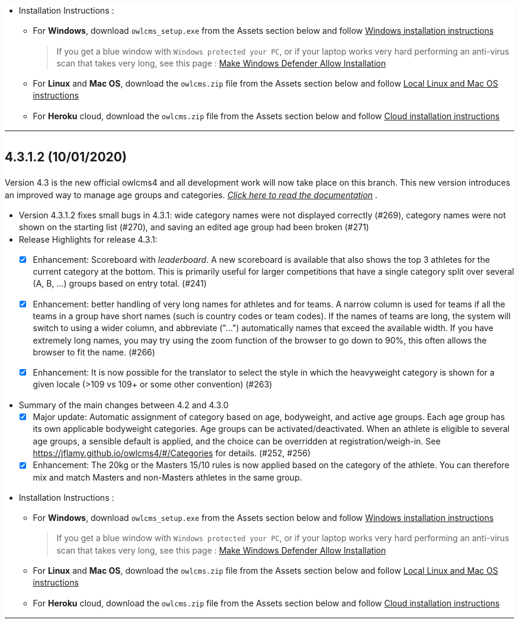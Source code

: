 - Installation Instructions :
  - For **Windows**, download `owlcms_setup.exe` from the Assets section below and follow [Windows installation instructions](https://jflamy.github.io/owlcms4/#/LocalWindowsSetup.md) 
    
    > If you get a blue window with `Windows protected your PC`, or if your laptop works very hard performing an anti-virus scan that takes very long, see this page : [Make Windows Defender Allow Installation](https://jflamy.github.io/owlcms4/#/DefenderOff)
  - For **Linux** and **Mac OS**, download the `owlcms.zip` file from the Assets section below and follow [Local Linux and Mac OS instructions](https://jflamy.github.io/owlcms4/#/LocalLinuxMacSetup.md) 
  - For **Heroku** cloud, download the `owlcms.zip` file from the Assets section below and follow [Cloud installation instructions](https://jflamy.github.io/owlcms4/#/Heroku.md)

---

## 4.3.1.2 (10/01/2020)


Version 4.3 is the new official owlcms4 and all development work will now take place on this branch.   This new version introduces an improved way to manage age groups and categories. *[Click here to read the documentation](https://jflamy.github.io/owlcms4/#/Categories)* .

* Version 4.3.1.2 fixes small bugs in 4.3.1: wide category names were not displayed correctly (#269), category names were not shown on the starting list (#270), and saving an edited age group had been broken (#271)
* Release Highlights for release 4.3.1: 
  - [x] Enhancement: Scoreboard with *leaderboard*. A new scoreboard is available that also shows the top 3 athletes for the current category at the bottom.  This is primarily useful for larger competitions that have a single category split over several (A, B, ...) groups based on entry total. (#241)
  - [x] Enhancement: better handling of very long names for athletes and for teams.  A narrow column is used for teams if all the teams in a group have short names (such is country codes or team codes). If the names of teams are long, the system will switch to using a wider column, and abbreviate ("...") automatically names that exceed the available width. If you have extremely long names, you may try using the zoom function of the browser to go down to 90%, this often allows the browser to fit the name. (#266)
  - [X] Enhancement: It is now possible for the translator to select the style in which the heavyweight category is shown for a given locale (>109 vs 109+ or some other convention) (#263)


* Summary of the main changes between 4.2 and 4.3.0 
  - [x] Major update: Automatic assignment of category based on age, bodyweight, and active age groups.  Each age group has its own applicable bodyweight categories.  Age groups can be activated/deactivated.  When an athlete is eligible to several age groups, a sensible default is applied, and the choice can be overridden at registration/weigh-in. See https://jflamy.github.io/owlcms4/#/Categories for details. (#252, #256)
  - [X] Enhancement: The 20kg or the Masters 15/10 rules is now applied based on the category of the athlete.  You can therefore mix and match Masters and non-Masters athletes in the same group.

- Installation Instructions :
  - For **Windows**, download `owlcms_setup.exe` from the Assets section below and follow [Windows installation instructions](https://jflamy.github.io/owlcms4/#/LocalWindowsSetup.md) 
    
    > If you get a blue window with `Windows protected your PC`, or if your laptop works very hard performing an anti-virus scan that takes very long, see this page : [Make Windows Defender Allow Installation](https://jflamy.github.io/owlcms4/#/DefenderOff)
  - For **Linux** and **Mac OS**, download the `owlcms.zip` file from the Assets section below and follow [Local Linux and Mac OS instructions](https://jflamy.github.io/owlcms4/#/LocalLinuxMacSetup.md) 
  - For **Heroku** cloud, download the `owlcms.zip` file from the Assets section below and follow [Cloud installation instructions](https://jflamy.github.io/owlcms4/#/Heroku.md)

---